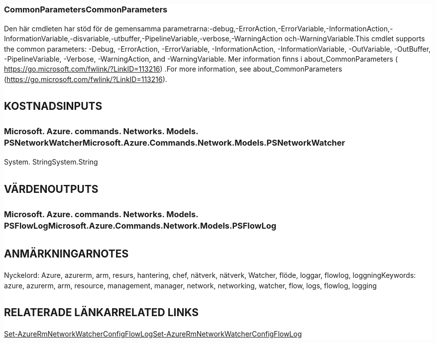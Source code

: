 ### <span data-ttu-id="a3644-128">CommonParameters</span><span class="sxs-lookup"><span data-stu-id="a3644-128">CommonParameters</span></span>
<span data-ttu-id="a3644-129">Den här cmdleten har stöd för de gemensamma parametrarna:-debug,-ErrorAction,-ErrorVariable,-InformationAction,-InformationVariable,-disvariable,-utbuffer,-PipelineVariable,-verbose,-WarningAction och-WarningVariable.</span><span class="sxs-lookup"><span data-stu-id="a3644-129">This cmdlet supports the common parameters: -Debug, -ErrorAction, -ErrorVariable, -InformationAction, -InformationVariable, -OutVariable, -OutBuffer, -PipelineVariable, -Verbose, -WarningAction, and -WarningVariable.</span></span> <span data-ttu-id="a3644-130">Mer information finns i about_CommonParameters ( https://go.microsoft.com/fwlink/?LinkID=113216) .</span><span class="sxs-lookup"><span data-stu-id="a3644-130">For more information, see about_CommonParameters (https://go.microsoft.com/fwlink/?LinkID=113216).</span></span>

## <span data-ttu-id="a3644-131">KOSTNADS</span><span class="sxs-lookup"><span data-stu-id="a3644-131">INPUTS</span></span>

### <span data-ttu-id="a3644-132">Microsoft. Azure. commands. Networks. Models. PSNetworkWatcher</span><span class="sxs-lookup"><span data-stu-id="a3644-132">Microsoft.Azure.Commands.Network.Models.PSNetworkWatcher</span></span>
<span data-ttu-id="a3644-133">System. String</span><span class="sxs-lookup"><span data-stu-id="a3644-133">System.String</span></span>

## <span data-ttu-id="a3644-134">VÄRDEN</span><span class="sxs-lookup"><span data-stu-id="a3644-134">OUTPUTS</span></span>

### <span data-ttu-id="a3644-135">Microsoft. Azure. commands. Networks. Models. PSFlowLog</span><span class="sxs-lookup"><span data-stu-id="a3644-135">Microsoft.Azure.Commands.Network.Models.PSFlowLog</span></span>

## <span data-ttu-id="a3644-136">ANMÄRKNINGAR</span><span class="sxs-lookup"><span data-stu-id="a3644-136">NOTES</span></span>
<span data-ttu-id="a3644-137">Nyckelord: Azure, azurerm, arm, resurs, hantering, chef, nätverk, nätverk, Watcher, flöde, loggar, flowlog, loggning</span><span class="sxs-lookup"><span data-stu-id="a3644-137">Keywords: azure, azurerm, arm, resource, management, manager, network, networking, watcher, flow, logs, flowlog, logging</span></span>

## <span data-ttu-id="a3644-138">RELATERADE LÄNKAR</span><span class="sxs-lookup"><span data-stu-id="a3644-138">RELATED LINKS</span></span>

[<span data-ttu-id="a3644-139">Set-AzureRmNetworkWatcherConfigFlowLog</span><span class="sxs-lookup"><span data-stu-id="a3644-139">Set-AzureRmNetworkWatcherConfigFlowLog</span></span>](./Set-AzureRmNetworkWatcherConfigFlowLog.md)
